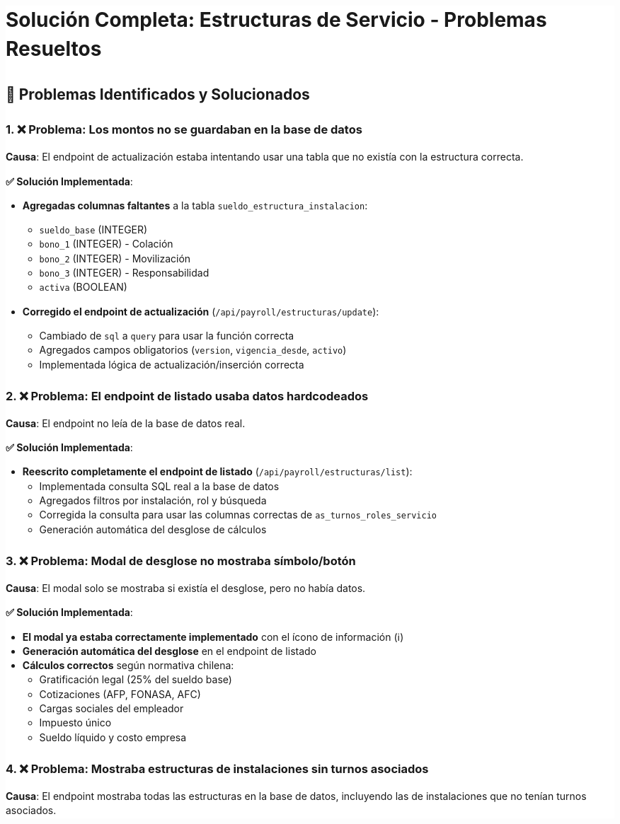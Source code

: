# Solución Completa: Estructuras de Servicio - Problemas Resueltos

## 🎯 Problemas Identificados y Solucionados

### 1. ❌ **Problema**: Los montos no se guardaban en la base de datos
**Causa**: El endpoint de actualización estaba intentando usar una tabla que no existía con la estructura correcta.

**✅ Solución Implementada**:
- **Agregadas columnas faltantes** a la tabla `sueldo_estructura_instalacion`:
  - `sueldo_base` (INTEGER)
  - `bono_1` (INTEGER) - Colación
  - `bono_2` (INTEGER) - Movilización  
  - `bono_3` (INTEGER) - Responsabilidad
  - `activa` (BOOLEAN)

- **Corregido el endpoint de actualización** (`/api/payroll/estructuras/update`):
  - Cambiado de `sql` a `query` para usar la función correcta
  - Agregados campos obligatorios (`version`, `vigencia_desde`, `activo`)
  - Implementada lógica de actualización/inserción correcta

### 2. ❌ **Problema**: El endpoint de listado usaba datos hardcodeados
**Causa**: El endpoint no leía de la base de datos real.

**✅ Solución Implementada**:
- **Reescrito completamente el endpoint de listado** (`/api/payroll/estructuras/list`):
  - Implementada consulta SQL real a la base de datos
  - Agregados filtros por instalación, rol y búsqueda
  - Corregida la consulta para usar las columnas correctas de `as_turnos_roles_servicio`
  - Generación automática del desglose de cálculos

### 3. ❌ **Problema**: Modal de desglose no mostraba símbolo/botón
**Causa**: El modal solo se mostraba si existía el desglose, pero no había datos.

**✅ Solución Implementada**:
- **El modal ya estaba correctamente implementado** con el ícono de información (ℹ️)
- **Generación automática del desglose** en el endpoint de listado
- **Cálculos correctos** según normativa chilena:
  - Gratificación legal (25% del sueldo base)
  - Cotizaciones (AFP, FONASA, AFC)
  - Cargas sociales del empleador
  - Impuesto único
  - Sueldo líquido y costo empresa

### 4. ❌ **Problema**: Mostraba estructuras de instalaciones sin turnos asociados
**Causa**: El endpoint mostraba todas las estructuras en la base de datos, incluyendo las de instalaciones que no tenían turnos asociados.
